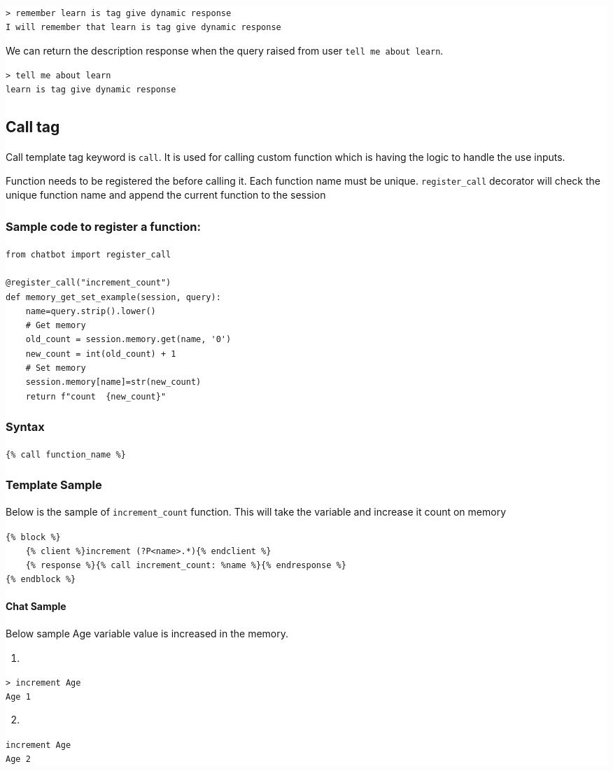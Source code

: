 ```
> remember learn is tag give dynamic response
I will remember that learn is tag give dynamic response
```

We can return the description response when the query raised from user `tell me about learn`.

```
> tell me about learn
learn is tag give dynamic response
```

## Call tag

Call template tag keyword is `call`. 
It is used for calling custom function which is having the logic to handle the use inputs.

Function needs to be registered the before calling it. Each function name must be unique.
`register_call` decorator will check the unique function name 
and append the current function to the session

### Sample code to register a function:

```
from chatbot import register_call

@register_call("increment_count")
def memory_get_set_example(session, query):
    name=query.strip().lower()
    # Get memory
    old_count = session.memory.get(name, '0')
    new_count = int(old_count) + 1
    # Set memory
    session.memory[name]=str(new_count)
    return f"count  {new_count}"

```

### Syntax
```
{% call function_name %}
```

### Template Sample

Below is the sample of `increment_count` function.
This will take the variable and increase it count on memory

```
{% block %}
    {% client %}increment (?P<name>.*){% endclient %}
    {% response %}{% call increment_count: %name %}{% endresponse %}
{% endblock %}
```

#### Chat Sample

Below sample Age variable value is increased in the memory.

1.
 ```
 > increment Age
 Age 1
 ```
2.
 ```
 increment Age
 Age 2
 ```